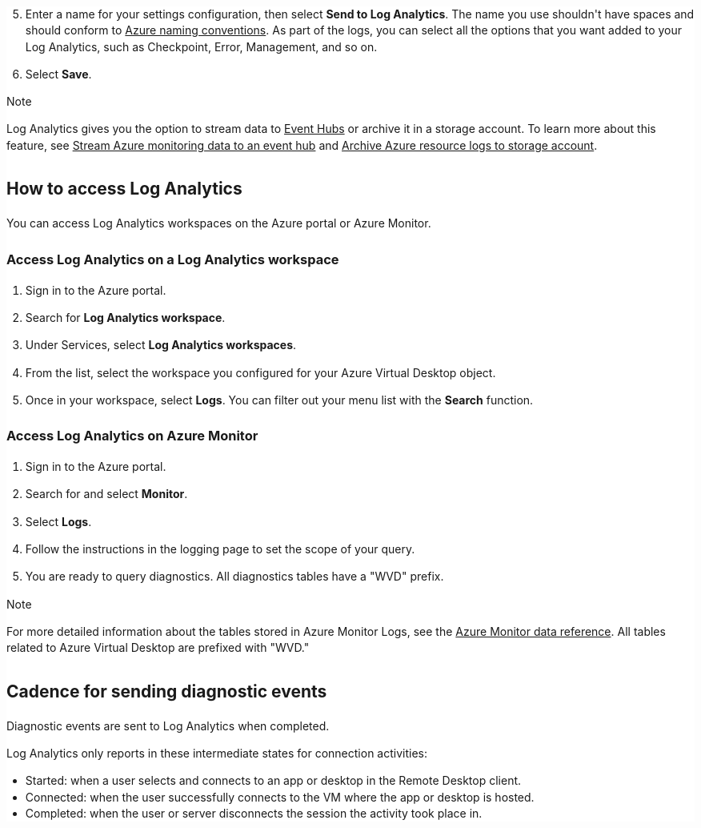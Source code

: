 5. Enter a name for your settings configuration, then select **Send to Log Analytics**. The name you use shouldn't have spaces and should conform to [Azure naming conventions](../azure-resource-manager/management/resource-name-rules.md). As part of the logs, you can select all the options that you want added to your Log Analytics, such as Checkpoint, Error, Management, and so on.

6. Select **Save**.

>[!NOTE]
>Log Analytics gives you the option to stream data to [Event Hubs](../event-hubs/event-hubs-about.md) or archive it in a storage account. To learn more about this feature, see [Stream Azure monitoring data to an event hub](../azure-monitor/essentials/stream-monitoring-data-event-hubs.md) and [Archive Azure resource logs to storage account](../azure-monitor/essentials/resource-logs.md#send-to-azure-storage).

## How to access Log Analytics

You can access Log Analytics workspaces on the Azure portal or Azure Monitor.

### Access Log Analytics on a Log Analytics workspace

1. Sign in to the Azure portal.

2. Search for **Log Analytics workspace**.

3. Under Services, select **Log Analytics workspaces**.

4. From the list, select the workspace you configured for your Azure Virtual Desktop object.

5. Once in your workspace, select **Logs**. You can filter out your menu list with the **Search** function.

### Access Log Analytics on Azure Monitor

1. Sign in to the Azure portal.

2. Search for and select **Monitor**.

3. Select **Logs**.

4. Follow the instructions in the logging page to set the scope of your query.

5. You are ready to query diagnostics. All diagnostics tables have a "WVD" prefix.

>[!NOTE]
>For more detailed information about the tables stored in Azure Monitor Logs, see the [Azure Monitor data reference](/azure/azure-monitor/reference/tables/tables-category#azure-virtual-desktop). All tables related to Azure Virtual Desktop are prefixed with "WVD."

## Cadence for sending diagnostic events

Diagnostic events are sent to Log Analytics when completed.

Log Analytics only reports in these intermediate states for connection activities:

- Started: when a user selects and connects to an app or desktop in the Remote Desktop client.
- Connected: when the user successfully connects to the VM where the app or desktop is hosted.
- Completed: when the user or server disconnects the session the activity took place in.
